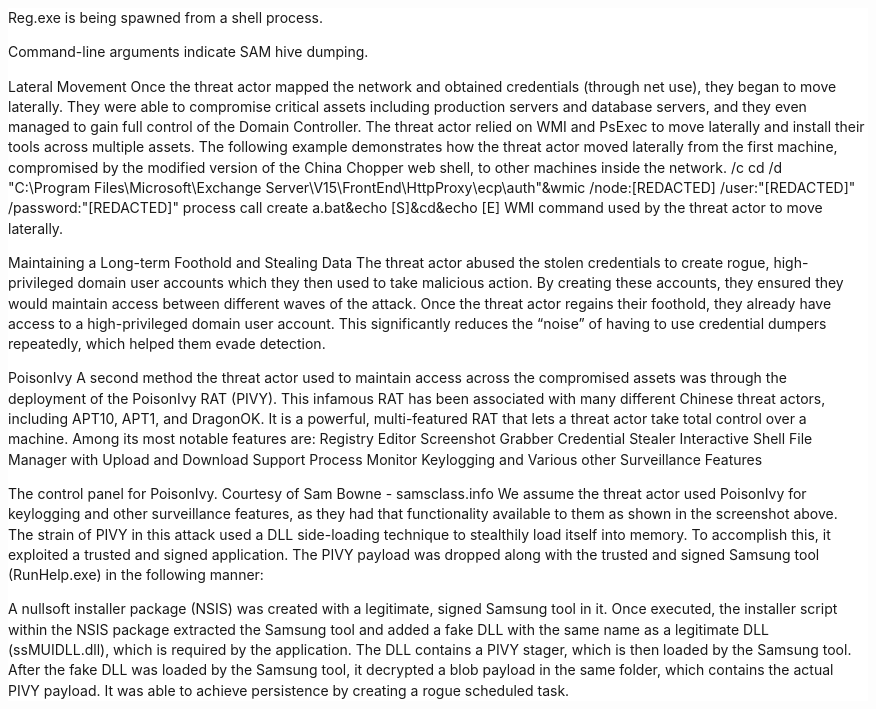 Reg.exe is being spawned from a shell process.

Command-line arguments indicate SAM hive dumping.

Lateral Movement
Once the threat actor mapped the network and obtained credentials (through net use), they began to move laterally. They were able to compromise critical assets including production servers and database servers, and they even managed to gain full control of the Domain Controller. The threat actor relied on WMI and PsExec to move laterally and install their tools across multiple assets.
The following example demonstrates how the threat actor moved laterally from the first machine, compromised by the modified version of the China Chopper web shell, to other machines inside the network.
/c cd /d "C:\Program Files\Microsoft\Exchange Server\V15\FrontEnd\HttpProxy\ecp\auth\"&wmic /node:[REDACTED] /user:"[REDACTED]" /password:"[REDACTED]" process call create a.bat&echo [S]&cd&echo [E]
WMI command used by the threat actor to move laterally.

Maintaining a Long-term Foothold and Stealing Data
The threat actor abused the stolen credentials to create rogue, high-privileged domain user accounts which they then used to take malicious action. By creating these accounts, they ensured they would maintain access between different waves of the attack. Once the threat actor regains their foothold, they already have access to a high-privileged domain user account. This significantly reduces the “noise” of having to use credential dumpers repeatedly, which helped them evade detection.

PoisonIvy
A second method the threat actor used to maintain access across the compromised assets was through the deployment of the PoisonIvy RAT (PIVY). This infamous RAT has been associated with many different Chinese threat actors, including APT10, APT1, and DragonOK. It is a powerful, multi-featured RAT that lets a threat actor take total control over a machine. Among its most notable features are:
Registry Editor
Screenshot Grabber
Credential Stealer
Interactive Shell
File Manager with Upload and Download Support
Process Monitor
Keylogging and Various other Surveillance Features


The control panel for PoisonIvy. Courtesy of Sam Bowne - samsclass.info
We assume the threat actor used PoisonIvy for keylogging and other surveillance features, as they had that functionality available to them as shown in the screenshot above. 
The strain of PIVY in this attack used a DLL side-loading technique to stealthily load itself into memory. To accomplish this, it exploited a trusted and signed application. The PIVY payload was dropped along with the trusted and signed Samsung tool (RunHelp.exe) in the following manner:





A nullsoft installer package (NSIS) was created with a legitimate, signed Samsung tool in it.
Once executed, the installer script within the NSIS package extracted the Samsung tool and added a fake DLL with the same name as a legitimate DLL (ssMUIDLL.dll), which is required by the application.
The DLL contains a PIVY stager, which is then loaded by the Samsung tool.
After the fake DLL was loaded by the Samsung tool, it decrypted a blob payload in the same folder, which contains the actual PIVY payload.
It was able to achieve persistence by creating a rogue scheduled task.
